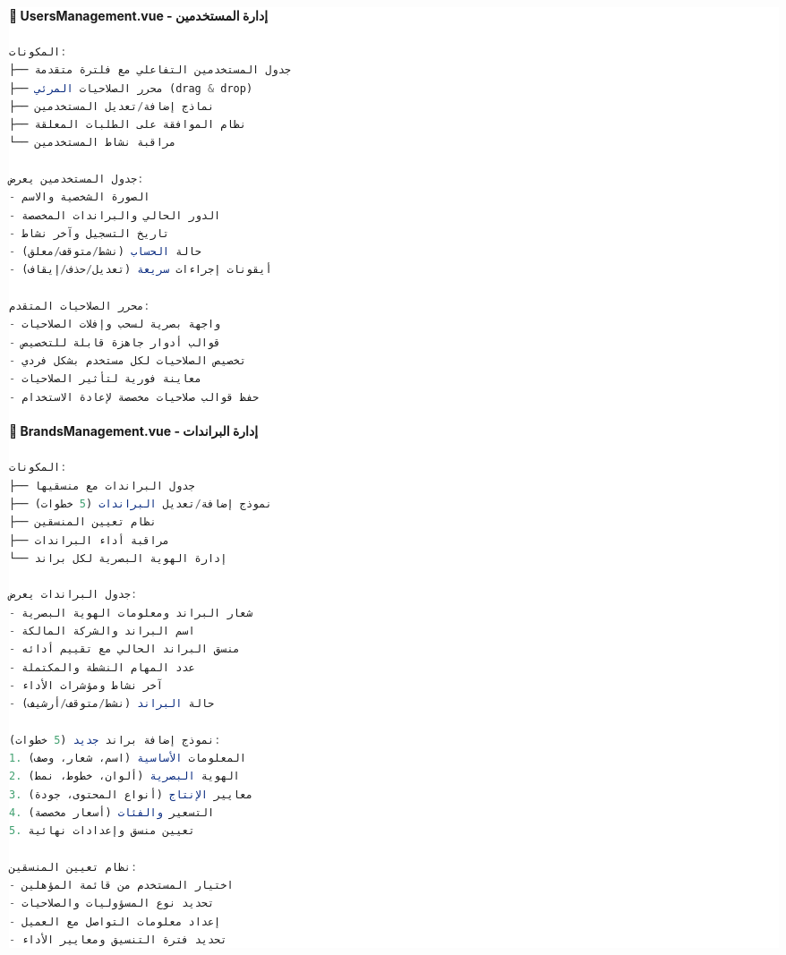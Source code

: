#### 👥 **UsersManagement.vue** - إدارة المستخدمين
```javascript
المكونات:
├── جدول المستخدمين التفاعلي مع فلترة متقدمة
├── محرر الصلاحيات المرئي (drag & drop)
├── نماذج إضافة/تعديل المستخدمين
├── نظام الموافقة على الطلبات المعلقة
└── مراقبة نشاط المستخدمين

جدول المستخدمين يعرض:
- الصورة الشخصية والاسم
- الدور الحالي والبراندات المخصصة
- تاريخ التسجيل وآخر نشاط
- حالة الحساب (نشط/متوقف/معلق)
- أيقونات إجراءات سريعة (تعديل/حذف/إيقاف)

محرر الصلاحيات المتقدم:
- واجهة بصرية لسحب وإفلات الصلاحيات
- قوالب أدوار جاهزة قابلة للتخصيص
- تخصيص الصلاحيات لكل مستخدم بشكل فردي
- معاينة فورية لتأثير الصلاحيات
- حفظ قوالب صلاحيات مخصصة لإعادة الاستخدام
```

#### 🏢 **BrandsManagement.vue** - إدارة البراندات
```javascript
المكونات:
├── جدول البراندات مع منسقيها
├── نموذج إضافة/تعديل البراندات (5 خطوات)
├── نظام تعيين المنسقين
├── مراقبة أداء البراندات
└── إدارة الهوية البصرية لكل براند

جدول البراندات يعرض:
- شعار البراند ومعلومات الهوية البصرية
- اسم البراند والشركة المالكة
- منسق البراند الحالي مع تقييم أدائه
- عدد المهام النشطة والمكتملة
- آخر نشاط ومؤشرات الأداء
- حالة البراند (نشط/متوقف/أرشيف)

نموذج إضافة براند جديد (5 خطوات):
1. المعلومات الأساسية (اسم، شعار، وصف)
2. الهوية البصرية (ألوان، خطوط، نمط)
3. معايير الإنتاج (أنواع المحتوى، جودة)
4. التسعير والفئات (أسعار مخصصة)
5. تعيين منسق وإعدادات نهائية

نظام تعيين المنسقين:
- اختيار المستخدم من قائمة المؤهلين
- تحديد نوع المسؤوليات والصلاحيات
- إعداد معلومات التواصل مع العميل
- تحديد فترة التنسيق ومعايير الأداء
```
